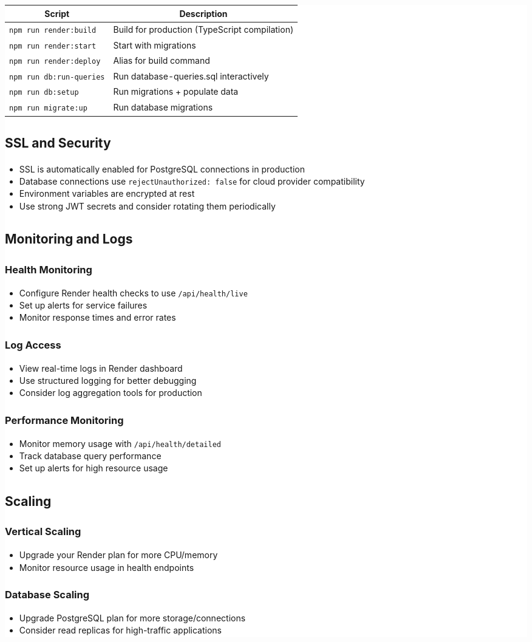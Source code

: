 | Script                   | Description                                   |
| ------------------------ | --------------------------------------------- |
| `npm run render:build`   | Build for production (TypeScript compilation) |
| `npm run render:start`   | Start with migrations                         |
| `npm run render:deploy`  | Alias for build command                       |
| `npm run db:run-queries` | Run database-queries.sql interactively        |
| `npm run db:setup`       | Run migrations + populate data                |
| `npm run migrate:up`     | Run database migrations                       |

## SSL and Security

- SSL is automatically enabled for PostgreSQL connections in production
- Database connections use `rejectUnauthorized: false` for cloud provider compatibility
- Environment variables are encrypted at rest
- Use strong JWT secrets and consider rotating them periodically

## Monitoring and Logs

### Health Monitoring

- Configure Render health checks to use `/api/health/live`
- Set up alerts for service failures
- Monitor response times and error rates

### Log Access

- View real-time logs in Render dashboard
- Use structured logging for better debugging
- Consider log aggregation tools for production

### Performance Monitoring

- Monitor memory usage with `/api/health/detailed`
- Track database query performance
- Set up alerts for high resource usage

## Scaling

### Vertical Scaling

- Upgrade your Render plan for more CPU/memory
- Monitor resource usage in health endpoints

### Database Scaling

- Upgrade PostgreSQL plan for more storage/connections
- Consider read replicas for high-traffic applications

